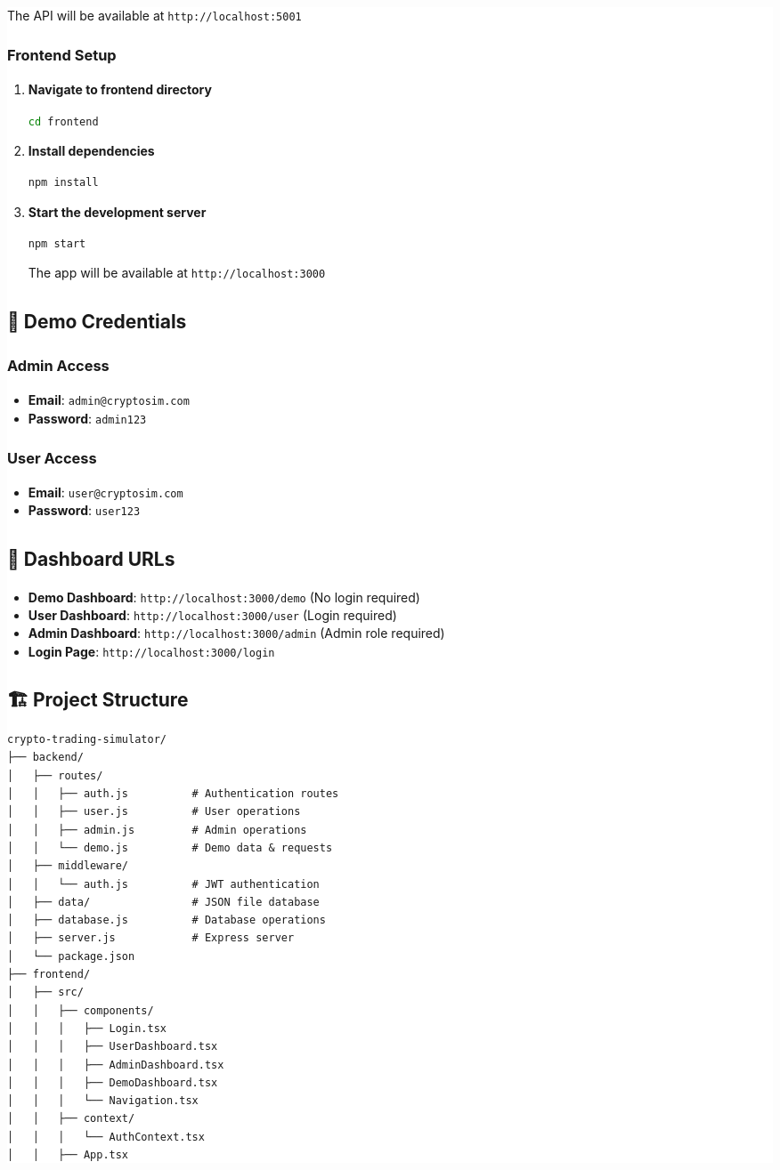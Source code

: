    The API will be available at `http://localhost:5001`

### Frontend Setup

1. **Navigate to frontend directory**
   ```bash
   cd frontend
   ```

2. **Install dependencies**
   ```bash
   npm install
   ```

3. **Start the development server**
   ```bash
   npm start
   ```
   
   The app will be available at `http://localhost:3000`

## 🔐 Demo Credentials

### Admin Access
- **Email**: `admin@cryptosim.com`
- **Password**: `admin123`

### User Access
- **Email**: `user@cryptosim.com`
- **Password**: `user123`

## 📱 Dashboard URLs

- **Demo Dashboard**: `http://localhost:3000/demo` (No login required)
- **User Dashboard**: `http://localhost:3000/user` (Login required)
- **Admin Dashboard**: `http://localhost:3000/admin` (Admin role required)
- **Login Page**: `http://localhost:3000/login`

## 🏗️ Project Structure

```
crypto-trading-simulator/
├── backend/
│   ├── routes/
│   │   ├── auth.js          # Authentication routes
│   │   ├── user.js          # User operations
│   │   ├── admin.js         # Admin operations
│   │   └── demo.js          # Demo data & requests
│   ├── middleware/
│   │   └── auth.js          # JWT authentication
│   ├── data/                # JSON file database
│   ├── database.js          # Database operations
│   ├── server.js            # Express server
│   └── package.json
├── frontend/
│   ├── src/
│   │   ├── components/
│   │   │   ├── Login.tsx
│   │   │   ├── UserDashboard.tsx
│   │   │   ├── AdminDashboard.tsx
│   │   │   ├── DemoDashboard.tsx
│   │   │   └── Navigation.tsx
│   │   ├── context/
│   │   │   └── AuthContext.tsx
│   │   ├── App.tsx
```